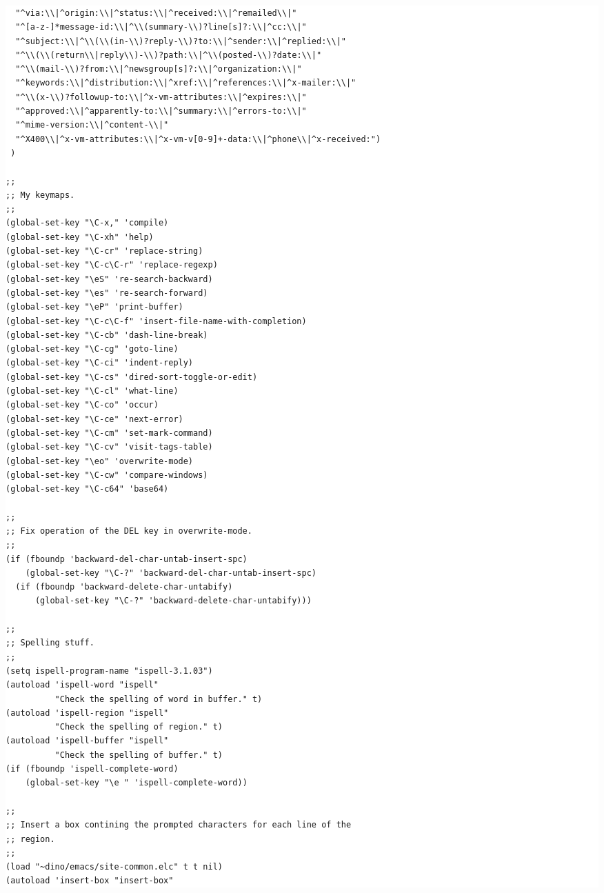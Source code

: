 ```
  "^via:\\|^origin:\\|^status:\\|^received:\\|^remailed\\|"
  "^[a-z-]*message-id:\\|^\\(summary-\\)?line[s]?:\\|^cc:\\|"
  "^subject:\\|^\\(\\(in-\\)?reply-\\)?to:\\|^sender:\\|^replied:\\|"
  "^\\(\\(return\\|reply\\)-\\)?path:\\|^\\(posted-\\)?date:\\|"
  "^\\(mail-\\)?from:\\|^newsgroup[s]?:\\|^organization:\\|"
  "^keywords:\\|^distribution:\\|^xref:\\|^references:\\|^x-mailer:\\|"
  "^\\(x-\\)?followup-to:\\|^x-vm-attributes:\\|^expires:\\|"
  "^approved:\\|^apparently-to:\\|^summary:\\|^errors-to:\\|"
  "^mime-version:\\|^content-\\|"
  "^X400\\|^x-vm-attributes:\\|^x-vm-v[0-9]+-data:\\|^phone\\|^x-received:")
 )

;;
;; My keymaps.
;;
(global-set-key "\C-x," 'compile)
(global-set-key "\C-xh" 'help)
(global-set-key "\C-cr" 'replace-string)
(global-set-key "\C-c\C-r" 'replace-regexp)
(global-set-key "\eS" 're-search-backward)
(global-set-key "\es" 're-search-forward)
(global-set-key "\eP" 'print-buffer)
(global-set-key "\C-c\C-f" 'insert-file-name-with-completion)
(global-set-key "\C-cb" 'dash-line-break)
(global-set-key "\C-cg" 'goto-line)
(global-set-key "\C-ci" 'indent-reply)
(global-set-key "\C-cs" 'dired-sort-toggle-or-edit)
(global-set-key "\C-cl" 'what-line)
(global-set-key "\C-co" 'occur)
(global-set-key "\C-ce" 'next-error)
(global-set-key "\C-cm" 'set-mark-command)
(global-set-key "\C-cv" 'visit-tags-table)
(global-set-key "\eo" 'overwrite-mode)
(global-set-key "\C-cw" 'compare-windows)
(global-set-key "\C-c64" 'base64)

;;
;; Fix operation of the DEL key in overwrite-mode.
;;
(if (fboundp 'backward-del-char-untab-insert-spc)
    (global-set-key "\C-?" 'backward-del-char-untab-insert-spc)
  (if (fboundp 'backward-delete-char-untabify)
      (global-set-key "\C-?" 'backward-delete-char-untabify)))

;;
;; Spelling stuff.
;;
(setq ispell-program-name "ispell-3.1.03")
(autoload 'ispell-word "ispell"             
          "Check the spelling of word in buffer." t)
(autoload 'ispell-region "ispell"
          "Check the spelling of region." t)        
(autoload 'ispell-buffer "ispell"
          "Check the spelling of buffer." t)
(if (fboundp 'ispell-complete-word)
    (global-set-key "\e " 'ispell-complete-word))

;;
;; Insert a box contining the prompted characters for each line of the
;; region.
;;
(load "~dino/emacs/site-common.elc" t t nil)
(autoload 'insert-box "insert-box"
```